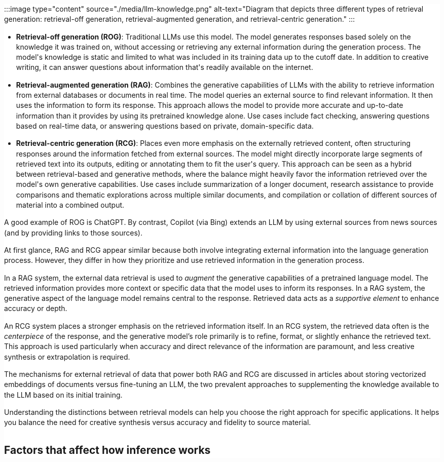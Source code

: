 :::image type="content" source="./media/llm-knowledge.png" alt-text="Diagram that depicts three different types of retrieval generation: retrieval-off generation, retrieval-augmented generation, and retrieval-centric generation." :::

- **Retrieval-off generation (ROG)**:  Traditional LLMs use this model. The model generates responses based solely on the knowledge it was trained on, without accessing or retrieving any external information during the generation process. The model's knowledge is static and limited to what was included in its training data up to the cutoff date. In addition to creative writing, it can answer questions about information that's readily available on the internet.

- **Retrieval-augmented generation (RAG)**: Combines the generative capabilities of LLMs with the ability to retrieve information from external databases or documents in real time. The model queries an external source to find relevant information. It then uses the information to form its response. This approach allows the model to provide more accurate and up-to-date information than it provides by using its pretrained knowledge alone. Use cases include fact checking, answering questions based on real-time data, or answering questions based on private, domain-specific data.

- **Retrieval-centric generation (RCG)**: Places even more emphasis on the externally retrieved content, often structuring responses around the information fetched from external sources. The model might directly incorporate large segments of retrieved text into its outputs, editing or annotating them to fit the user's query. This approach can be seen as a hybrid between retrieval-based and generative methods, where the balance might heavily favor the information retrieved over the model's own generative capabilities. Use cases include summarization of a longer document, research assistance to provide comparisons and thematic explorations across multiple similar documents, and compilation or collation of different sources of material into a combined output.

A good example of ROG is ChatGPT. By contrast, Copilot (via Bing) extends an LLM by using external sources from news sources (and by providing links to those sources).

At first glance, RAG and RCG appear similar because both involve integrating external information into the language generation process. However, they differ in how they prioritize and use retrieved information in the generation process.

In a RAG system, the external data retrieval is used to _augment_ the generative capabilities of a pretrained language model. The retrieved information provides more context or specific data that the model uses to inform its responses. In a RAG system, the generative aspect of the language model remains central to the response. Retrieved data acts as a _supportive element_ to enhance accuracy or depth.

An RCG system places a stronger emphasis on the retrieved information itself. In an RCG system, the retrieved data often is the _centerpiece_ of the response, and the generative model’s role primarily is to refine, format, or slightly enhance the retrieved text. This approach is used particularly when accuracy and direct relevance of the information are paramount, and less creative synthesis or extrapolation is required.

The mechanisms for external retrieval of data that power both RAG and RCG are discussed in articles about storing vectorized embeddings of documents versus fine-tuning an LLM, the two prevalent approaches to supplementing the knowledge available to the LLM based on its initial training.

Understanding the distinctions between retrieval models can help you choose the right approach for specific applications. It helps you balance the need for creative synthesis versus accuracy and fidelity to source material.

## Factors that affect how inference works
